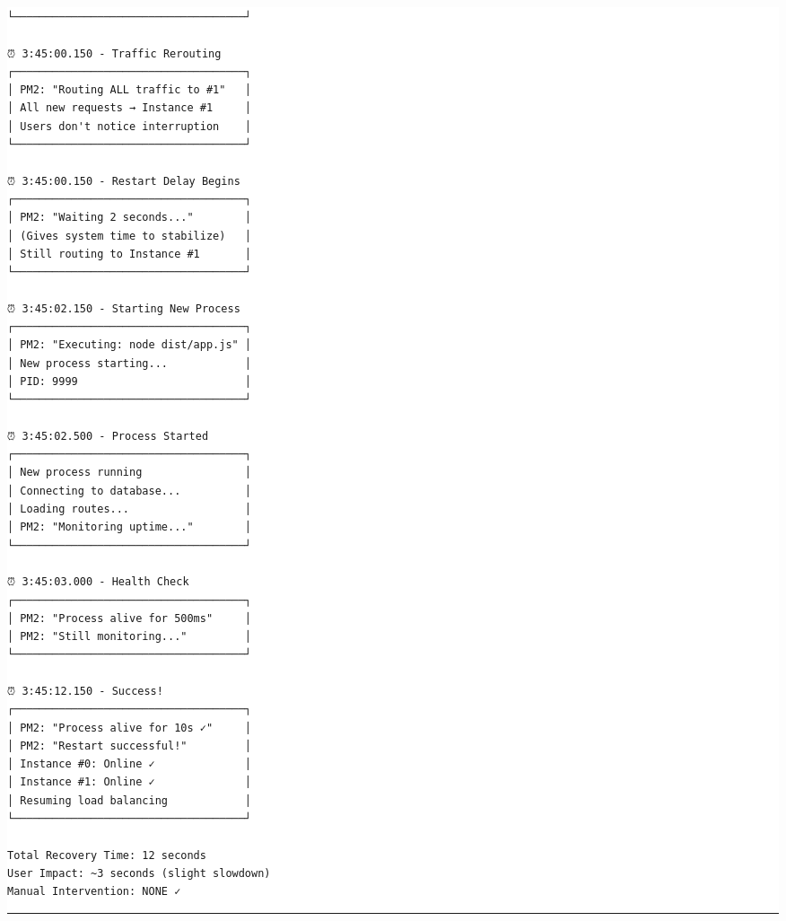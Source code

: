 ```
└────────────────────────────────────┘

⏰ 3:45:00.150 - Traffic Rerouting
┌────────────────────────────────────┐
│ PM2: "Routing ALL traffic to #1"   │
│ All new requests → Instance #1     │
│ Users don't notice interruption    │
└────────────────────────────────────┘

⏰ 3:45:00.150 - Restart Delay Begins
┌────────────────────────────────────┐
│ PM2: "Waiting 2 seconds..."        │
│ (Gives system time to stabilize)   │
│ Still routing to Instance #1       │
└────────────────────────────────────┘

⏰ 3:45:02.150 - Starting New Process
┌────────────────────────────────────┐
│ PM2: "Executing: node dist/app.js" │
│ New process starting...            │
│ PID: 9999                          │
└────────────────────────────────────┘

⏰ 3:45:02.500 - Process Started
┌────────────────────────────────────┐
│ New process running                │
│ Connecting to database...          │
│ Loading routes...                  │
│ PM2: "Monitoring uptime..."        │
└────────────────────────────────────┘

⏰ 3:45:03.000 - Health Check
┌────────────────────────────────────┐
│ PM2: "Process alive for 500ms"     │
│ PM2: "Still monitoring..."         │
└────────────────────────────────────┘

⏰ 3:45:12.150 - Success!
┌────────────────────────────────────┐
│ PM2: "Process alive for 10s ✓"     │
│ PM2: "Restart successful!"         │
│ Instance #0: Online ✓              │
│ Instance #1: Online ✓              │
│ Resuming load balancing            │
└────────────────────────────────────┘

Total Recovery Time: 12 seconds
User Impact: ~3 seconds (slight slowdown)
Manual Intervention: NONE ✓
```

---